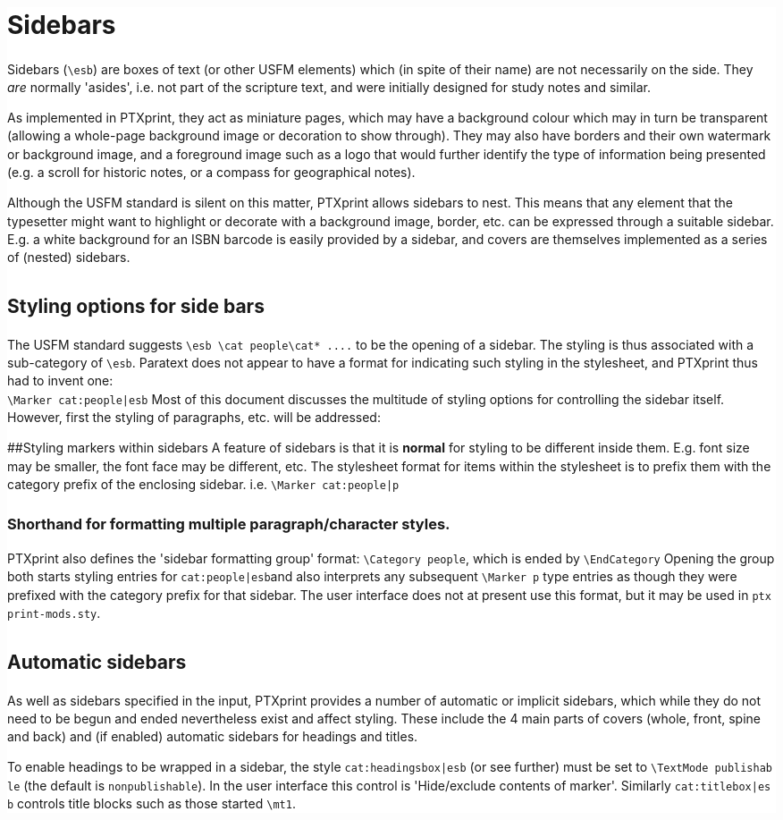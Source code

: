 # Sidebars
Sidebars (`\esb`) are boxes of text (or other USFM elements) which (in spite of their name) are not necessarily on the side. They *are* normally 'asides', i.e. not part of the scripture text, and were initially designed for study notes and similar. 

 As implemented in PTXprint, they act as miniature pages, which may have a background colour which may in turn be transparent (allowing a whole-page background image or decoration to show through). They may also have
borders and their own watermark or background image, and a foreground image such as a logo that would further identify the type of information being presented (e.g. a scroll for historic notes, or a compass for geographical notes).

Although the USFM standard is silent on this matter, PTXprint allows sidebars to nest. This means that any element that the typesetter might want to highlight or decorate with a background image, border, etc. can be expressed through a suitable sidebar. E.g. a white background for an ISBN barcode is easily provided by a sidebar, and covers are themselves implemented as a series of (nested) sidebars. 


## Styling options for side bars
The USFM standard suggests `\esb \cat people\cat* ....`   to be the opening of  a sidebar. The styling is thus associated with a sub-category of `\esb`. Paratext does not appear to have a format for indicating such styling in the stylesheet, and PTXprint thus had to invent one:  
`\Marker cat:people|esb`  Most of this document discusses the multitude of styling options for controlling the sidebar itself. However, first the styling of paragraphs, etc. will be addressed:

##Styling markers within sidebars
A feature of sidebars is that it is **normal** for styling to be different inside them. E.g. font size may be smaller, the font face may be different, etc.
The stylesheet format for items within the stylesheet is to prefix them with the category prefix of the enclosing sidebar. i.e. `\Marker cat:people|p`

### Shorthand for formatting multiple paragraph/character styles.
PTXprint also defines the 'sidebar formatting group' format:
 `\Category people`, which is ended by `\EndCategory`
Opening the group both starts styling entries for `cat:people|esb`and also interprets any subsequent `\Marker p` type entries as though they were prefixed with the category prefix for that sidebar.  The user interface does not at present use this format, but it may be used in `ptxprint-mods.sty`.

## Automatic sidebars
As well as sidebars specified in the input, PTXprint provides a number of automatic or implicit sidebars, which while they do not need to be begun and ended nevertheless exist and affect styling. These include the 4 main parts of covers (whole, front, spine and back) and (if enabled) automatic sidebars for headings and titles. 

To enable headings to be wrapped in a sidebar, the style `cat:headingsbox|esb` (or see further) must be set to `\TextMode publishable` (the default is `nonpublishable`). In the user interface this control is 'Hide/exclude contents of marker'.  Similarly `cat:titlebox|esb` controls title blocks such as those started `\mt1`.
